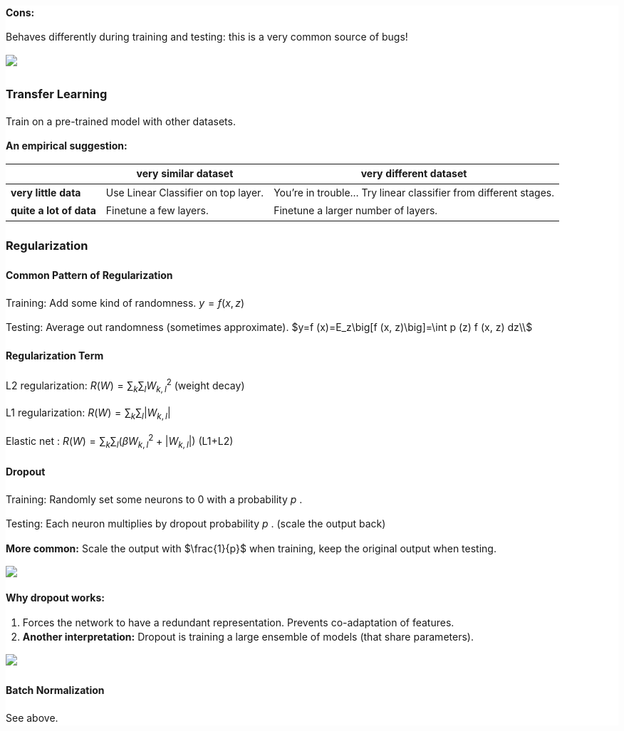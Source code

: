 **Cons:**

   Behaves differently during training and testing: this is a very common source of bugs!

![](https://raw.githubusercontent.com/WncFht/picture/main/picture/7-all_norm.png)

### Transfer Learning

Train on a pre-trained model with other datasets.

**An empirical suggestion:**

|                         | **very similar  dataset**           | **very different  dataset**                                     |
| ----------------------- | ----------------------------------- | --------------------------------------------------------------- |
| **very little data**    | Use Linear Classifier on top layer. | You’re in trouble… Try linear classifier from different stages. |
| **quite a lot of data** | Finetune a few layers.              | Finetune a larger number of layers.                             |

### Regularization

#### Common Pattern of Regularization

Training: Add some kind of randomness. $y=f(x,z)$

Testing: Average out randomness (sometimes approximate). $y=f (x)=E_z\big[f (x, z)\big]=\int p (z) f (x, z) dz\\$

#### Regularization Term

L2 regularization: $R(W)=\sum_k\sum_lW_{k,l}^2$ (weight decay)

L1 regularization: $R(W)=\sum_k\sum_l|W_{k,l}|$

Elastic net : $R(W)=\sum_k\sum_l\big(\beta W_{k,l}^2+|W_{k,l}|\big)$ (L1+L2)

#### Dropout

Training: Randomly set some neurons to 0 with a probability $p$ .

Testing: Each neuron multiplies by dropout probability $p$ . (scale the output back)

**More common:** Scale the output with $\frac{1}{p}$ when training, keep the original output when testing.

![](https://raw.githubusercontent.com/WncFht/picture/main/picture/7-dropout_p.png)

**Why dropout works:**

1. Forces the network to have a redundant representation. Prevents co-adaptation of features.
2. **Another interpretation:** Dropout is training a large ensemble of models (that share parameters).

![](https://raw.githubusercontent.com/WncFht/picture/main/picture/7-dropout.png)

#### Batch Normalization

See above.
